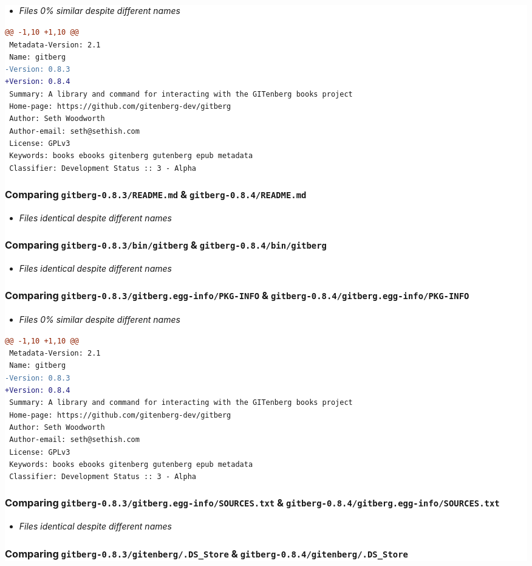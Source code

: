  * *Files 0% similar despite different names*

```diff
@@ -1,10 +1,10 @@
 Metadata-Version: 2.1
 Name: gitberg
-Version: 0.8.3
+Version: 0.8.4
 Summary: A library and command for interacting with the GITenberg books project
 Home-page: https://github.com/gitenberg-dev/gitberg
 Author: Seth Woodworth
 Author-email: seth@sethish.com
 License: GPLv3
 Keywords: books ebooks gitenberg gutenberg epub metadata
 Classifier: Development Status :: 3 - Alpha
```

### Comparing `gitberg-0.8.3/README.md` & `gitberg-0.8.4/README.md`

 * *Files identical despite different names*

### Comparing `gitberg-0.8.3/bin/gitberg` & `gitberg-0.8.4/bin/gitberg`

 * *Files identical despite different names*

### Comparing `gitberg-0.8.3/gitberg.egg-info/PKG-INFO` & `gitberg-0.8.4/gitberg.egg-info/PKG-INFO`

 * *Files 0% similar despite different names*

```diff
@@ -1,10 +1,10 @@
 Metadata-Version: 2.1
 Name: gitberg
-Version: 0.8.3
+Version: 0.8.4
 Summary: A library and command for interacting with the GITenberg books project
 Home-page: https://github.com/gitenberg-dev/gitberg
 Author: Seth Woodworth
 Author-email: seth@sethish.com
 License: GPLv3
 Keywords: books ebooks gitenberg gutenberg epub metadata
 Classifier: Development Status :: 3 - Alpha
```

### Comparing `gitberg-0.8.3/gitberg.egg-info/SOURCES.txt` & `gitberg-0.8.4/gitberg.egg-info/SOURCES.txt`

 * *Files identical despite different names*

### Comparing `gitberg-0.8.3/gitenberg/.DS_Store` & `gitberg-0.8.4/gitenberg/.DS_Store`
